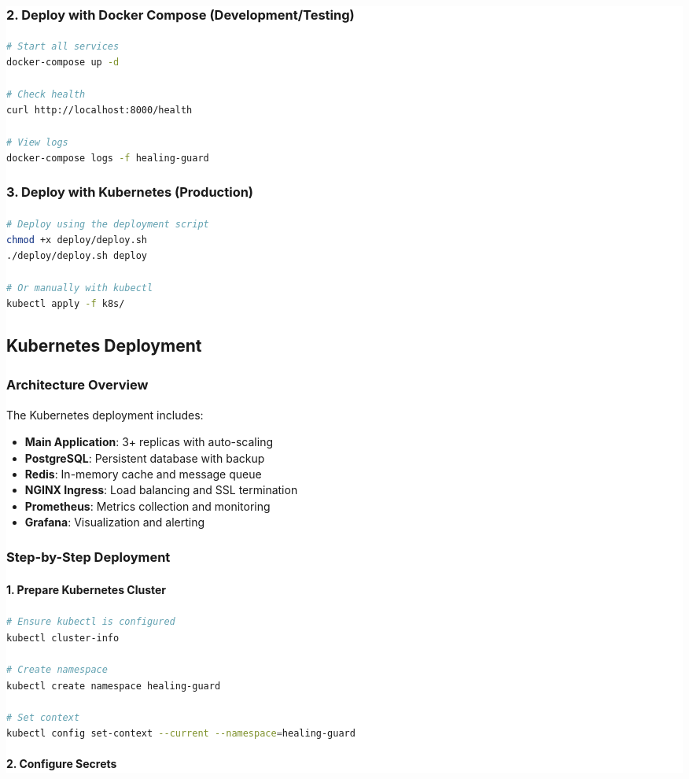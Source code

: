 ### 2. Deploy with Docker Compose (Development/Testing)

```bash
# Start all services
docker-compose up -d

# Check health
curl http://localhost:8000/health

# View logs
docker-compose logs -f healing-guard
```

### 3. Deploy with Kubernetes (Production)

```bash
# Deploy using the deployment script
chmod +x deploy/deploy.sh
./deploy/deploy.sh deploy

# Or manually with kubectl
kubectl apply -f k8s/
```

## Kubernetes Deployment

### Architecture Overview

The Kubernetes deployment includes:

- **Main Application**: 3+ replicas with auto-scaling
- **PostgreSQL**: Persistent database with backup
- **Redis**: In-memory cache and message queue
- **NGINX Ingress**: Load balancing and SSL termination
- **Prometheus**: Metrics collection and monitoring
- **Grafana**: Visualization and alerting

### Step-by-Step Deployment

#### 1. Prepare Kubernetes Cluster

```bash
# Ensure kubectl is configured
kubectl cluster-info

# Create namespace
kubectl create namespace healing-guard

# Set context
kubectl config set-context --current --namespace=healing-guard
```

#### 2. Configure Secrets
